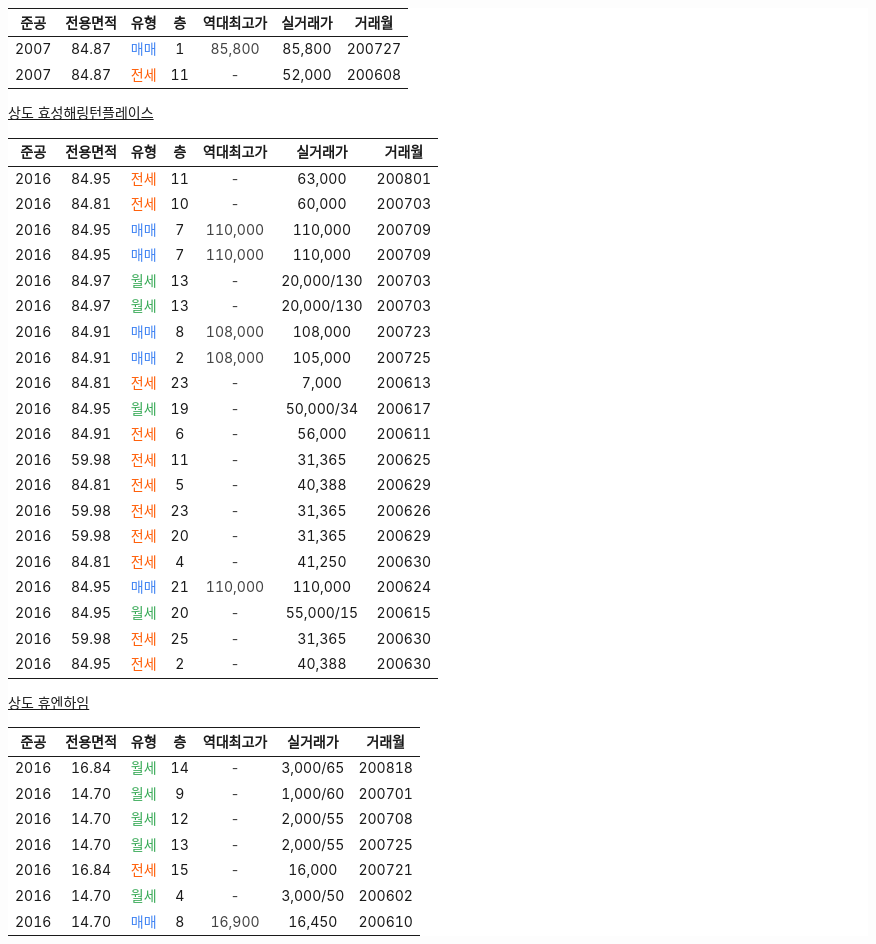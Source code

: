 |준공|전용면적|유형|층|역대최고가|실거래가|거래월|
|:---:|:---:|:---:|:---:|:---:|:---:|:---:|
|2007|84.87|<span style="color:#4285f3">매매</span>|1|<span style="color:#444444">85,800</span>|85,800|200727|
|2007|84.87|<span style="color:#ff5a00">전세</span>|11|<span style="color:#444444">-</span>|52,000|200608|

[상도 효성해링턴플레이스](https://search.naver.com/search.naver?query=%EC%84%9C%EC%9A%B8%ED%8A%B9%EB%B3%84%EC%8B%9C+%EB%8F%99%EC%9E%91%EA%B5%AC+%EC%83%81%EB%8F%84%EB%8F%99+%EC%83%81%EB%8F%84+%ED%9A%A8%EC%84%B1%ED%95%B4%EB%A7%81%ED%84%B4%ED%94%8C%EB%A0%88%EC%9D%B4%EC%8A%A4)

|준공|전용면적|유형|층|역대최고가|실거래가|거래월|
|:---:|:---:|:---:|:---:|:---:|:---:|:---:|
|2016|84.95|<span style="color:#ff5a00">전세</span>|11|<span style="color:#444444">-</span>|63,000|200801|
|2016|84.81|<span style="color:#ff5a00">전세</span>|10|<span style="color:#444444">-</span>|60,000|200703|
|2016|84.95|<span style="color:#4285f3">매매</span>|7|<span style="color:#444444">110,000</span>|110,000|200709|
|2016|84.95|<span style="color:#4285f3">매매</span>|7|<span style="color:#444444">110,000</span>|110,000|200709|
|2016|84.97|<span style="color:#34a853">월세</span>|13|<span style="color:#444444">-</span>|20,000/130|200703|
|2016|84.97|<span style="color:#34a853">월세</span>|13|<span style="color:#444444">-</span>|20,000/130|200703|
|2016|84.91|<span style="color:#4285f3">매매</span>|8|<span style="color:#444444">108,000</span>|108,000|200723|
|2016|84.91|<span style="color:#4285f3">매매</span>|2|<span style="color:#444444">108,000</span>|105,000|200725|
|2016|84.81|<span style="color:#ff5a00">전세</span>|23|<span style="color:#444444">-</span>|7,000|200613|
|2016|84.95|<span style="color:#34a853">월세</span>|19|<span style="color:#444444">-</span>|50,000/34|200617|
|2016|84.91|<span style="color:#ff5a00">전세</span>|6|<span style="color:#444444">-</span>|56,000|200611|
|2016|59.98|<span style="color:#ff5a00">전세</span>|11|<span style="color:#444444">-</span>|31,365|200625|
|2016|84.81|<span style="color:#ff5a00">전세</span>|5|<span style="color:#444444">-</span>|40,388|200629|
|2016|59.98|<span style="color:#ff5a00">전세</span>|23|<span style="color:#444444">-</span>|31,365|200626|
|2016|59.98|<span style="color:#ff5a00">전세</span>|20|<span style="color:#444444">-</span>|31,365|200629|
|2016|84.81|<span style="color:#ff5a00">전세</span>|4|<span style="color:#444444">-</span>|41,250|200630|
|2016|84.95|<span style="color:#4285f3">매매</span>|21|<span style="color:#444444">110,000</span>|110,000|200624|
|2016|84.95|<span style="color:#34a853">월세</span>|20|<span style="color:#444444">-</span>|55,000/15|200615|
|2016|59.98|<span style="color:#ff5a00">전세</span>|25|<span style="color:#444444">-</span>|31,365|200630|
|2016|84.95|<span style="color:#ff5a00">전세</span>|2|<span style="color:#444444">-</span>|40,388|200630|

[상도 휴엔하임](https://search.naver.com/search.naver?query=%EC%84%9C%EC%9A%B8%ED%8A%B9%EB%B3%84%EC%8B%9C+%EB%8F%99%EC%9E%91%EA%B5%AC+%EC%83%81%EB%8F%84%EB%8F%99+%EC%83%81%EB%8F%84+%ED%9C%B4%EC%97%94%ED%95%98%EC%9E%84)

|준공|전용면적|유형|층|역대최고가|실거래가|거래월|
|:---:|:---:|:---:|:---:|:---:|:---:|:---:|
|2016|16.84|<span style="color:#34a853">월세</span>|14|<span style="color:#444444">-</span>|3,000/65|200818|
|2016|14.70|<span style="color:#34a853">월세</span>|9|<span style="color:#444444">-</span>|1,000/60|200701|
|2016|14.70|<span style="color:#34a853">월세</span>|12|<span style="color:#444444">-</span>|2,000/55|200708|
|2016|14.70|<span style="color:#34a853">월세</span>|13|<span style="color:#444444">-</span>|2,000/55|200725|
|2016|16.84|<span style="color:#ff5a00">전세</span>|15|<span style="color:#444444">-</span>|16,000|200721|
|2016|14.70|<span style="color:#34a853">월세</span>|4|<span style="color:#444444">-</span>|3,000/50|200602|
|2016|14.70|<span style="color:#4285f3">매매</span>|8|<span style="color:#444444">16,900</span>|16,450|200610|